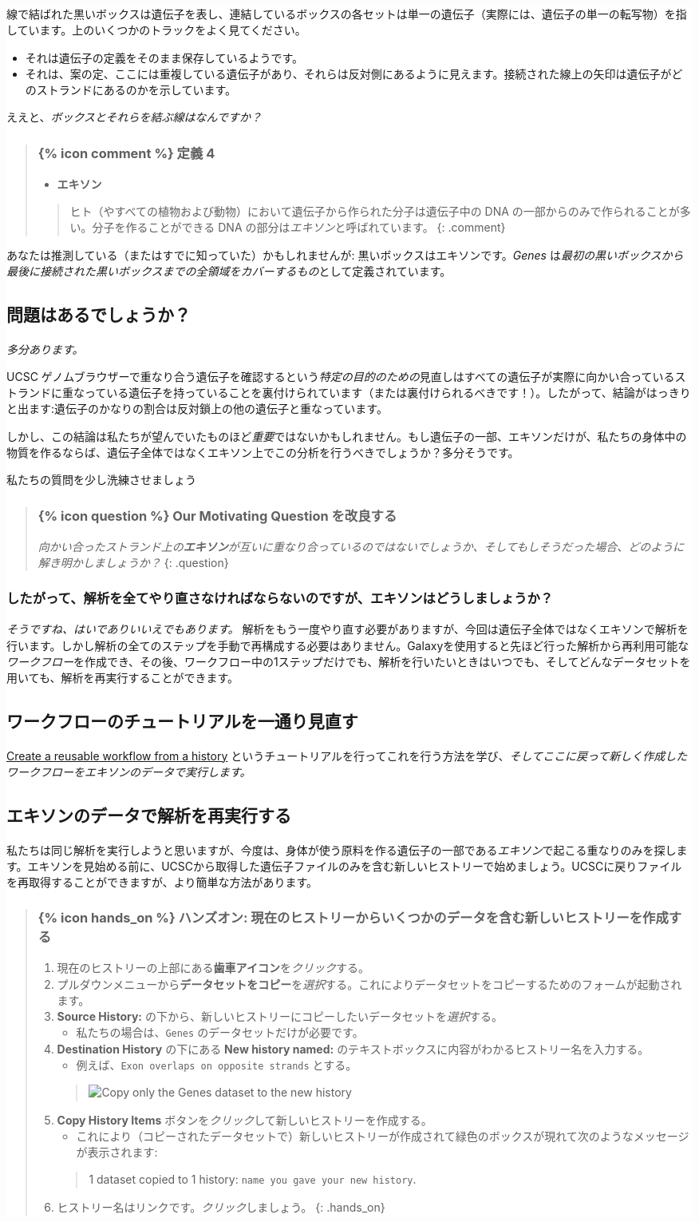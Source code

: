線で結ばれた黒いボックスは遺伝子を表し、連結しているボックスの各セットは単一の遺伝子（実際には、遺伝子の単一の転写物）を指しています。上のいくつかのトラックをよく見てください。

* それは遺伝子の定義をそのまま保存しているようです。
* それは、案の定、ここには重複している遺伝子があり、それらは反対側にあるように見えます。接続された線上の矢印は遺伝子がどのストランドにあるのかを示しています。

ええと、*ボックスとそれらを結ぶ線はなんですか？*

> ### {% icon comment %} 定義 4
>
> * **エキソン**
>> ヒト（やすべての植物および動物）において遺伝子から作られた分子は遺伝子中の DNA の一部からのみで作られることが多い。分子を作ることができる DNA の部分は*エキソン*と呼ばれています。
{: .comment}

あなたは推測している（またはすでに知っていた）かもしれませんが: 黒いボックスはエキソンです。*Genes* は*最初の黒いボックスから最後に接続された黒いボックスまでの全領域をカバーするもの*として定義されています。

## 問題はあるでしょうか？

*多分あります。*

UCSC ゲノムブラウザーで重なり合う遺伝子を確認するという*特定の目的のための*見直しはすべての遺伝子が実際に向かい合っているストランドに重なっている遺伝子を持っていることを裏付けられています（または裏付けられるべきです！）。したがって、結論がはっきりと出ます:遺伝子のかなりの割合は反対鎖上の他の遺伝子と重なっています。

しかし、この結論は私たちが望んでいたものほど*重要*ではないかもしれません。もし遺伝子の一部、エキソンだけが、私たちの身体中の物質を作るならば、遺伝子全体ではなくエキソン上でこの分析を行うべきでしょうか？多分そうです。

私たちの質問を少し洗練させましょう

> ### {% icon question %} Our Motivating Question を改良する
> *向かい合ったストランド上の**エキソン**が互いに重なり合っているのではないでしょうか、そしてもしそうだった場合、どのように解き明かしましょうか？*
{: .question}


### したがって、解析を全てやり直さなければならないのですが、エキソンはどうしましょうか？

*そうですね、はいでありいいえでもあります。*  解析をもう一度やり直す必要がありますが、今回は遺伝子全体ではなくエキソンで解析を行います。しかし解析の全てのステップを手動で再構成する必要はありません。Galaxyを使用すると先ほど行った解析から再利用可能な*ワークフロー*を作成でき、その後、ワークフロー中の1ステップだけでも、解析を行いたいときはいつでも、そしてどんなデータセットを用いても、解析を再実行することができます。

## ワークフローのチュートリアルを一通り見直す

[Create a reusable workflow from a history](../galaxy-intro-history-to-workflow/tutorial.html) というチュートリアルを行ってこれを行う方法を学び、*そしてここに戻って新しく作成したワークフローをエキソンのデータで実行します。*

## エキソンのデータで解析を再実行する

私たちは同じ解析を実行しようと思いますが、今度は、身体が使う原料を作る遺伝子の一部である*エキソン*で起こる重なりのみを探します。エキソンを見始める前に、UCSCから取得した遺伝子ファイルのみを含む新しいヒストリーで始めましょう。UCSCに戻りファイルを再取得することができますが、より簡単な方法があります。

> ### {% icon hands_on %} ハンズオン: 現在のヒストリーからいくつかのデータを含む新しいヒストリーを作成する
>
> 1. 現在のヒストリーの上部にある**歯車アイコン**を*クリック*する。
> 2. プルダウンメニューから**データセットをコピー**を*選択*する。これによりデータセットをコピーするためのフォームが起動されます。
> 3. **Source History:** の下から、新しいヒストリーにコピーしたいデータセットを*選択*する。
>    - 私たちの場合は、`Genes` のデータセットだけが必要です。
> 4. **Destination History** の下にある **New history named:** のテキストボックスに内容がわかるヒストリー名を入力する。
>    - 例えば、`Exon overlaps on opposite strands` とする。
>    > ![Copy only the Genes dataset to the new history](../../images/copy_datasets_to_new_history.png)
> 5. **Copy History Items** ボタンを*クリック*して新しいヒストリーを作成する。
>    - これにより（コピーされたデータセットで）新しいヒストリーが作成されて緑色のボックスが現れて次のようなメッセージが表示されます:
>    >  1 dataset copied to 1 history: `name you gave your new history`.
> 6. ヒストリー名はリンクです。*クリック*しましょう。
{: .hands_on}
